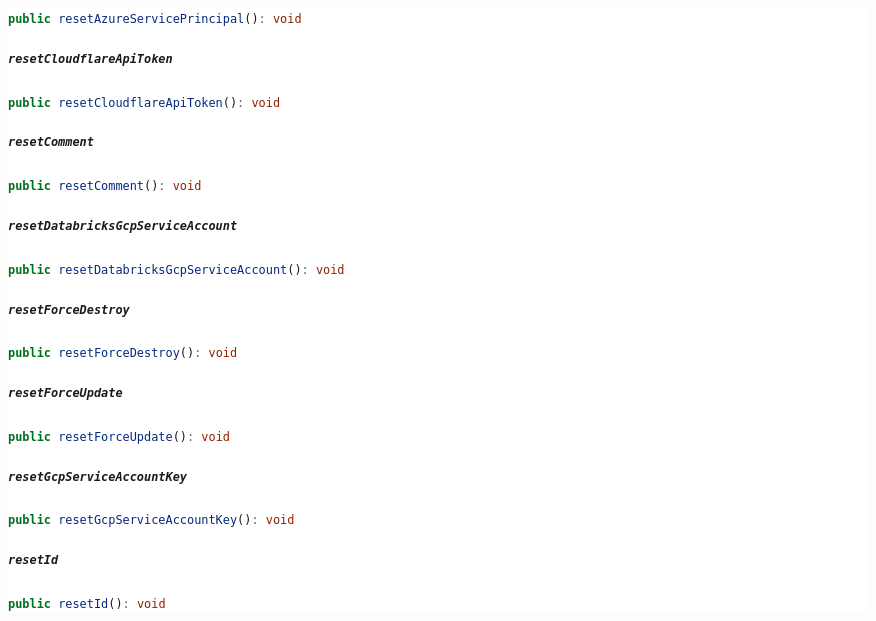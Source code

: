 ```typescript
public resetAzureServicePrincipal(): void
```

##### `resetCloudflareApiToken` <a name="resetCloudflareApiToken" id="@cdktf/provider-databricks.storageCredential.StorageCredential.resetCloudflareApiToken"></a>

```typescript
public resetCloudflareApiToken(): void
```

##### `resetComment` <a name="resetComment" id="@cdktf/provider-databricks.storageCredential.StorageCredential.resetComment"></a>

```typescript
public resetComment(): void
```

##### `resetDatabricksGcpServiceAccount` <a name="resetDatabricksGcpServiceAccount" id="@cdktf/provider-databricks.storageCredential.StorageCredential.resetDatabricksGcpServiceAccount"></a>

```typescript
public resetDatabricksGcpServiceAccount(): void
```

##### `resetForceDestroy` <a name="resetForceDestroy" id="@cdktf/provider-databricks.storageCredential.StorageCredential.resetForceDestroy"></a>

```typescript
public resetForceDestroy(): void
```

##### `resetForceUpdate` <a name="resetForceUpdate" id="@cdktf/provider-databricks.storageCredential.StorageCredential.resetForceUpdate"></a>

```typescript
public resetForceUpdate(): void
```

##### `resetGcpServiceAccountKey` <a name="resetGcpServiceAccountKey" id="@cdktf/provider-databricks.storageCredential.StorageCredential.resetGcpServiceAccountKey"></a>

```typescript
public resetGcpServiceAccountKey(): void
```

##### `resetId` <a name="resetId" id="@cdktf/provider-databricks.storageCredential.StorageCredential.resetId"></a>

```typescript
public resetId(): void
```
